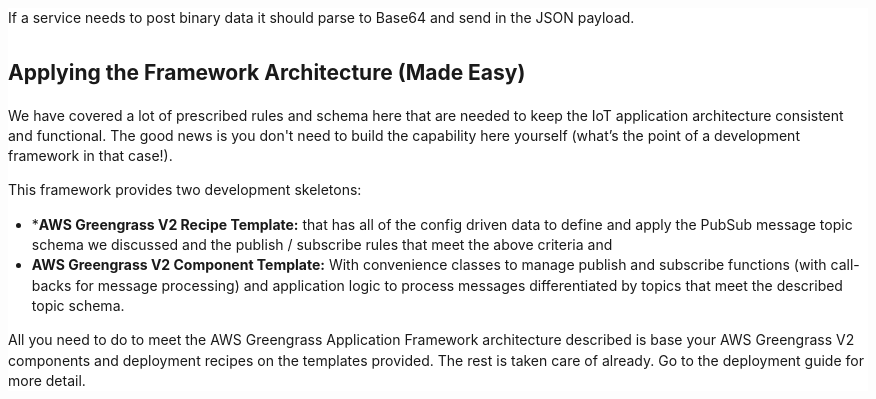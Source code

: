 If a service needs to post binary data it should parse to Base64 and send in the JSON payload. 

## Applying the Framework Architecture (Made Easy)

We have covered a lot of prescribed rules and schema here that are needed to keep the IoT application architecture consistent and functional. The good news is you don't need to build the capability here yourself (what’s the point of a development framework in that case!).

This framework provides two development skeletons:

* ***AWS Greengrass V2 Recipe Template:** that has all of the config driven data to define and apply the PubSub message topic schema we discussed and the publish / subscribe rules that meet the above criteria and
* **AWS Greengrass V2 Component Template:** With convenience classes to manage publish and subscribe functions (with call-backs for message processing) and application logic to process messages differentiated by topics that meet the described topic schema.

All you need to do to meet the AWS Greengrass Application Framework architecture described is base your AWS Greengrass V2 components and deployment recipes on the templates provided. The rest is taken care of already. Go to the deployment guide for more detail. 
